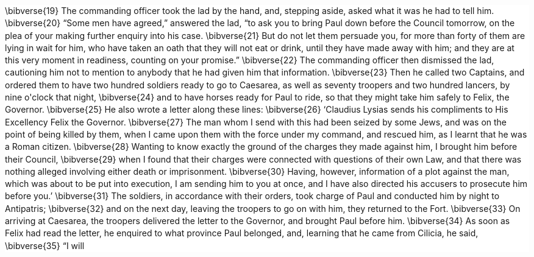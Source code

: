 \bibverse{19} The commanding officer took the lad by the hand, and, stepping aside, asked what it was he had to tell him. \bibverse{20} “Some men have agreed,” answered the lad, “to ask you to bring Paul down before the Council tomorrow, on the plea of your making further enquiry into his case. \bibverse{21} But do not let them persuade you, for more than forty of them are lying in wait for him, who have taken an oath that they will not eat or drink, until they have made away with him; and they are at this very moment in readiness, counting on your promise.” \bibverse{22} The commanding officer then dismissed the lad, cautioning him not to mention to anybody that he had given him that information. \bibverse{23} Then he called two Captains, and ordered them to have two hundred soldiers ready to go to Caesarea, as well as seventy troopers and two hundred lancers, by nine o'clock that night, \bibverse{24} and to have horses ready for Paul to ride, so that they might take him safely to Felix, the Governor. \bibverse{25} He also wrote a letter along these lines: \bibverse{26} ‘Claudius Lysias sends his compliments to His Excellency Felix the Governor. \bibverse{27} The man whom I send with this had been seized by some Jews, and was on the point of being killed by them, when I came upon them with the force under my command, and rescued him, as I learnt that he was a Roman citizen. \bibverse{28} Wanting to know exactly the ground of the charges they made against him, I brought him before their Council, \bibverse{29} when I found that their charges were connected with questions of their own Law, and that there was nothing alleged involving either death or imprisonment. \bibverse{30} Having, however, information of a plot against the man, which was about to be put into execution, I am sending him to you at once, and I have also directed his accusers to prosecute him before you.’ \bibverse{31} The soldiers, in accordance with their orders, took charge of Paul and conducted him by night to Antipatris; \bibverse{32} and on the next day, leaving the troopers to go on with him, they returned to the Fort. \bibverse{33} On arriving at Caesarea, the troopers delivered the letter to the Governor, and brought Paul before him. \bibverse{34} As soon as Felix had read the letter, he enquired to what province Paul belonged, and, learning that he came from Cilicia, he said, \bibverse{35} “I will 